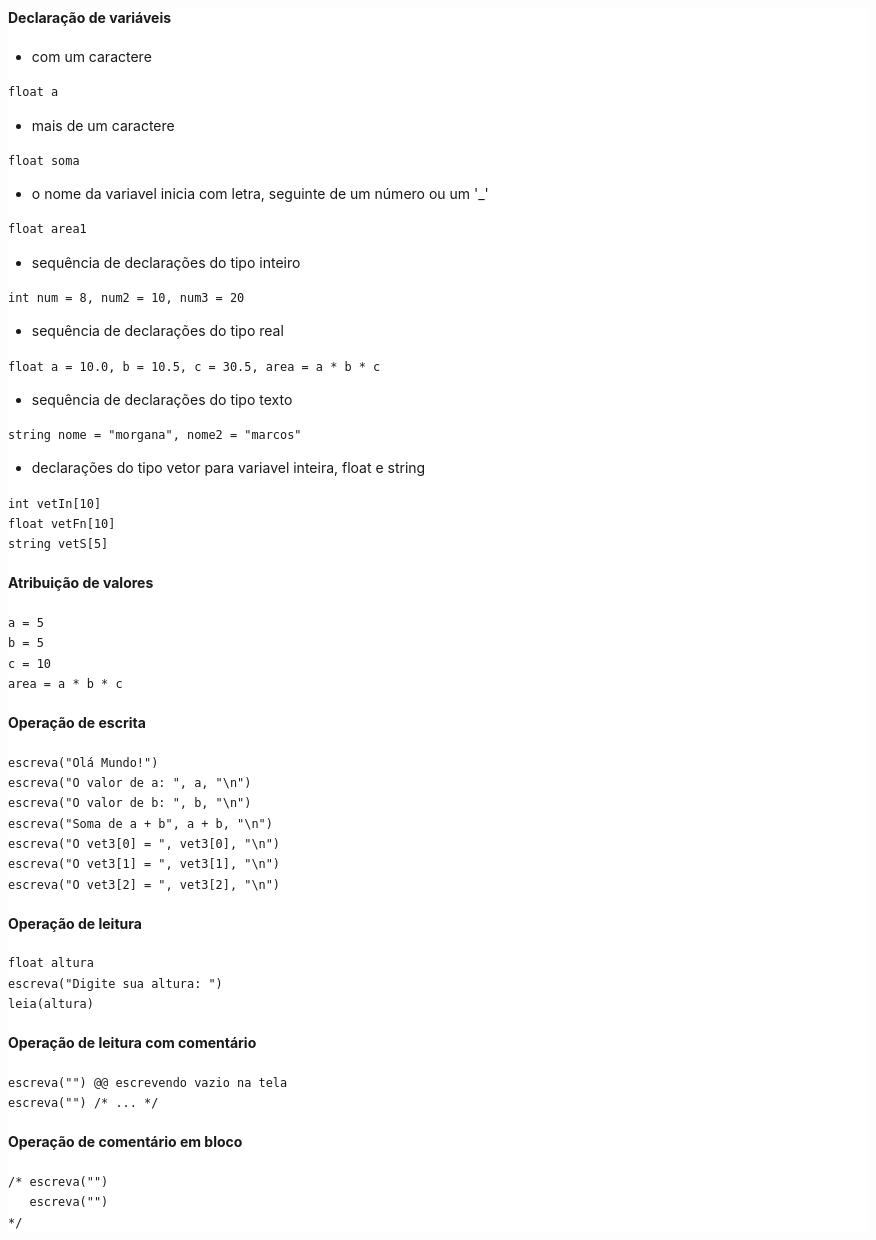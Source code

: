 #### Declaração de variáveis
- com um caractere
```
float a
```
- mais de um caractere
```
float soma 
```
- o nome da variavel inicia com letra, seguinte de um número ou um '_'
```
float area1
```
- sequência de declarações do tipo inteiro
```
int num = 8, num2 = 10, num3 = 20
```
- sequência de declarações do tipo real
```
float a = 10.0, b = 10.5, c = 30.5, area = a * b * c
```
- sequência de declarações do tipo texto
```
string nome = "morgana", nome2 = "marcos"
```
- declarações do tipo vetor para variavel inteira, float e string
```
int vetIn[10]
float vetFn[10]
string vetS[5]
```

#### Atribuição de valores
```
a = 5
b = 5
c = 10
area = a * b * c
```

#### Operação de escrita
```
escreva("Olá Mundo!")
escreva("O valor de a: ", a, "\n")
escreva("O valor de b: ", b, "\n")
escreva("Soma de a + b", a + b, "\n")
escreva("O vet3[0] = ", vet3[0], "\n")
escreva("O vet3[1] = ", vet3[1], "\n")
escreva("O vet3[2] = ", vet3[2], "\n")
```

#### Operação de leitura
```
float altura
escreva("Digite sua altura: ")
leia(altura)
```
#### Operação de leitura com comentário
```
escreva("") @@ escrevendo vazio na tela
escreva("") /* ... */
```
#### Operação de comentário em bloco
```
/* escreva("") 
   escreva("")  
*/
```